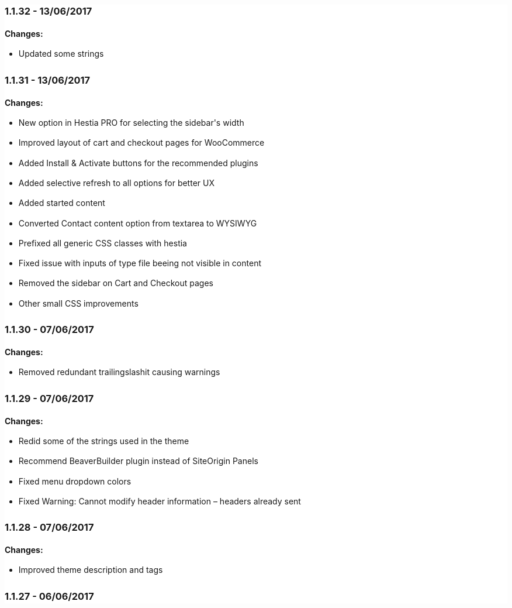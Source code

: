 

### 1.1.32 - 13/06/2017

**Changes:** 

- Updated some strings


### 1.1.31 - 13/06/2017

**Changes:** 

- New option in Hestia PRO for selecting the sidebar's width

- Improved layout of cart and checkout pages for WooCommerce

- Added Install & Activate buttons for the recommended plugins

- Added selective refresh to all options for better UX

- Added started content

- Converted Contact content option from textarea to WYSIWYG

- Prefixed all generic CSS classes with hestia

- Fixed issue with inputs of type file beeing not visible in content

- Removed the sidebar on Cart and Checkout pages

- Other small CSS improvements


### 1.1.30 - 07/06/2017

**Changes:** 

- Removed redundant trailingslashit causing warnings


### 1.1.29 - 07/06/2017

**Changes:** 

- Redid some of the strings used in the theme

- Recommend BeaverBuilder plugin instead of SiteOrigin Panels

- Fixed menu dropdown colors

- Fixed Warning: Cannot modify header information – headers already sent


### 1.1.28 - 07/06/2017

**Changes:** 

- Improved theme description and tags



### 1.1.27 - 06/06/2017
